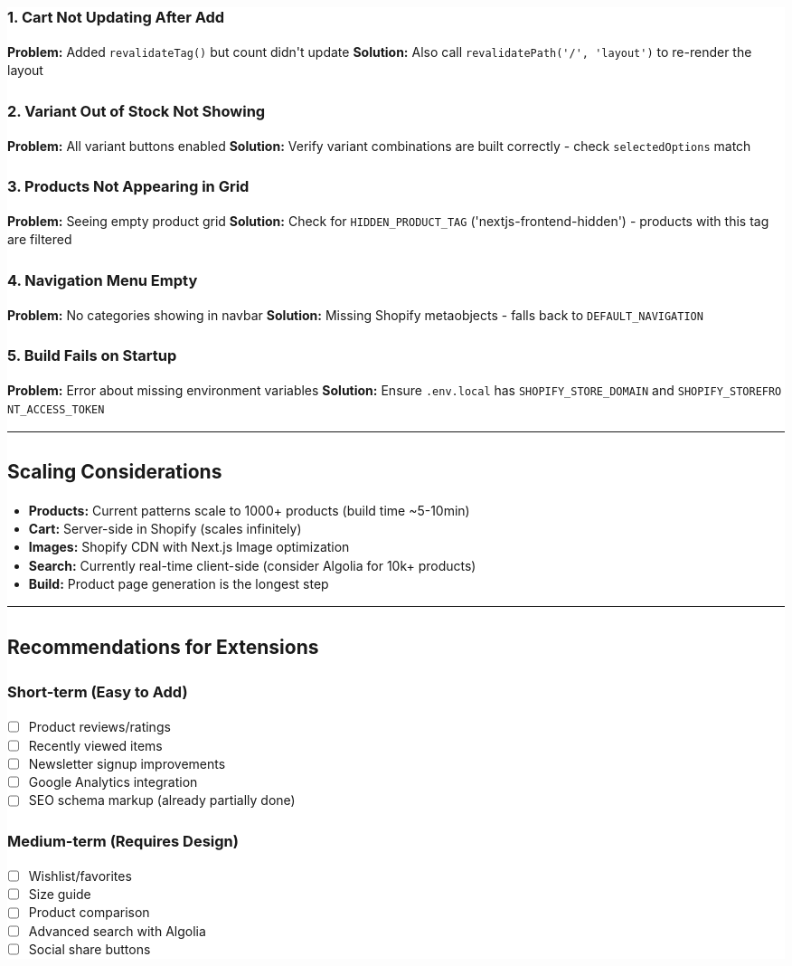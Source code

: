 ### 1. **Cart Not Updating After Add**

**Problem:** Added `revalidateTag()` but count didn't update
**Solution:** Also call `revalidatePath('/', 'layout')` to re-render the layout

### 2. **Variant Out of Stock Not Showing**

**Problem:** All variant buttons enabled
**Solution:** Verify variant combinations are built correctly - check `selectedOptions` match

### 3. **Products Not Appearing in Grid**

**Problem:** Seeing empty product grid
**Solution:** Check for `HIDDEN_PRODUCT_TAG` ('nextjs-frontend-hidden') - products with this tag are filtered

### 4. **Navigation Menu Empty**

**Problem:** No categories showing in navbar
**Solution:** Missing Shopify metaobjects - falls back to `DEFAULT_NAVIGATION`

### 5. **Build Fails on Startup**

**Problem:** Error about missing environment variables
**Solution:** Ensure `.env.local` has `SHOPIFY_STORE_DOMAIN` and `SHOPIFY_STOREFRONT_ACCESS_TOKEN`

---

## Scaling Considerations

- **Products:** Current patterns scale to 1000+ products (build time ~5-10min)
- **Cart:** Server-side in Shopify (scales infinitely)
- **Images:** Shopify CDN with Next.js Image optimization
- **Search:** Currently real-time client-side (consider Algolia for 10k+ products)
- **Build:** Product page generation is the longest step

---

## Recommendations for Extensions

### Short-term (Easy to Add)

- [ ] Product reviews/ratings
- [ ] Recently viewed items
- [ ] Newsletter signup improvements
- [ ] Google Analytics integration
- [ ] SEO schema markup (already partially done)

### Medium-term (Requires Design)

- [ ] Wishlist/favorites
- [ ] Size guide
- [ ] Product comparison
- [ ] Advanced search with Algolia
- [ ] Social share buttons
